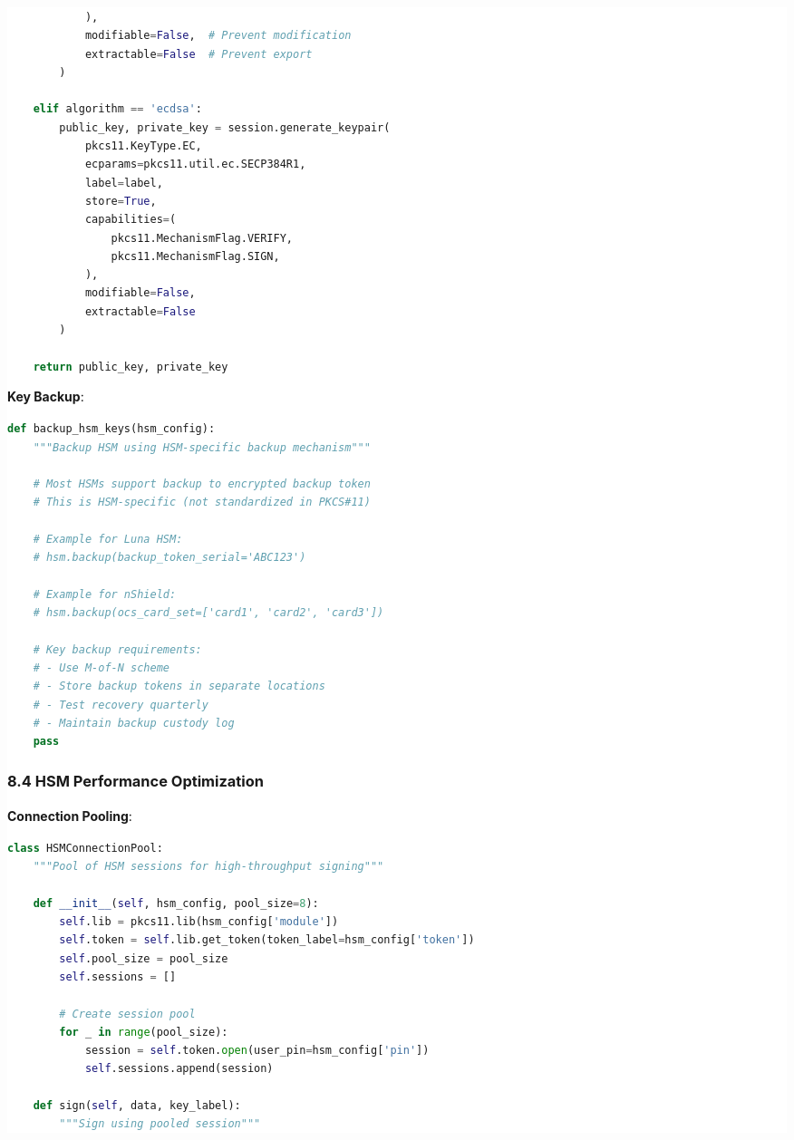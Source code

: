 ```python
            ),
            modifiable=False,  # Prevent modification
            extractable=False  # Prevent export
        )

    elif algorithm == 'ecdsa':
        public_key, private_key = session.generate_keypair(
            pkcs11.KeyType.EC,
            ecparams=pkcs11.util.ec.SECP384R1,
            label=label,
            store=True,
            capabilities=(
                pkcs11.MechanismFlag.VERIFY,
                pkcs11.MechanismFlag.SIGN,
            ),
            modifiable=False,
            extractable=False
        )

    return public_key, private_key
```

**Key Backup**:
```python
def backup_hsm_keys(hsm_config):
    """Backup HSM using HSM-specific backup mechanism"""

    # Most HSMs support backup to encrypted backup token
    # This is HSM-specific (not standardized in PKCS#11)

    # Example for Luna HSM:
    # hsm.backup(backup_token_serial='ABC123')

    # Example for nShield:
    # hsm.backup(ocs_card_set=['card1', 'card2', 'card3'])

    # Key backup requirements:
    # - Use M-of-N scheme
    # - Store backup tokens in separate locations
    # - Test recovery quarterly
    # - Maintain backup custody log
    pass
```

### 8.4 HSM Performance Optimization

**Connection Pooling**:
```python
class HSMConnectionPool:
    """Pool of HSM sessions for high-throughput signing"""

    def __init__(self, hsm_config, pool_size=8):
        self.lib = pkcs11.lib(hsm_config['module'])
        self.token = self.lib.get_token(token_label=hsm_config['token'])
        self.pool_size = pool_size
        self.sessions = []

        # Create session pool
        for _ in range(pool_size):
            session = self.token.open(user_pin=hsm_config['pin'])
            self.sessions.append(session)

    def sign(self, data, key_label):
        """Sign using pooled session"""
```